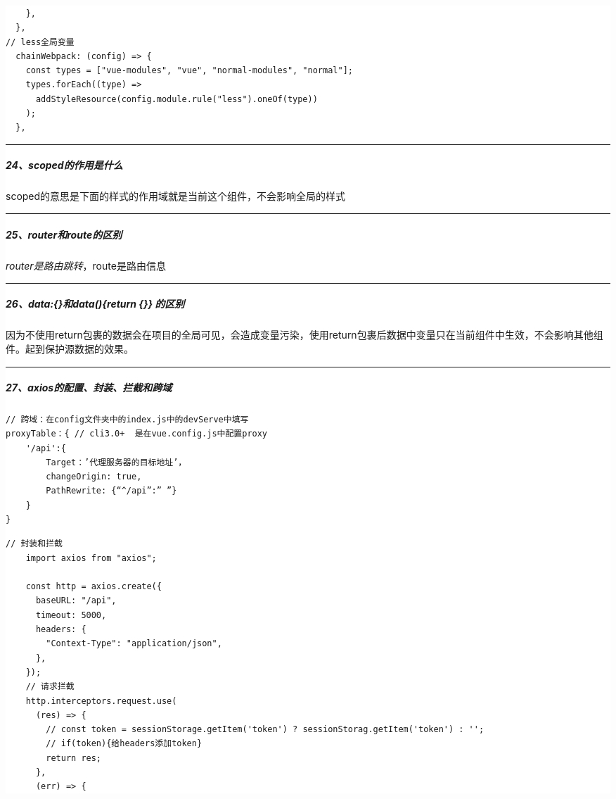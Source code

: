 ```
    },
  },
// less全局变量
  chainWebpack: (config) => {
    const types = ["vue-modules", "vue", "normal-modules", "normal"];
    types.forEach((type) =>
      addStyleResource(config.module.rule("less").oneOf(type))
    );
  },
```



------

##### 24、scoped的作用是什么

scoped的意思是下面的样式的作用域就是当前这个组件，不会影响全局的样式



------

##### 25、$router和$route的区别

$router是路由跳转，$route是路由信息



------

##### 26、data:{}和data(){return {}} 的区别

因为不使用return包裹的数据会在项目的全局可见，会造成变量污染，使用return包裹后数据中变量只在当前组件中生效，不会影响其他组件。起到保护源数据的效果。



------

##### 27、axios的配置、封装、拦截和跨域

```
// 跨域：在config文件夹中的index.js中的devServe中填写
proxyTable：{ // cli3.0+  是在vue.config.js中配置proxy
	'/api':{
		Target：’代理服务器的目标地址’，
		changeOrigin: true,
		PathRewrite: {“^/api”:” ”}
	}
}
```

```
// 封装和拦截
    import axios from "axios";

    const http = axios.create({
      baseURL: "/api",
      timeout: 5000,
      headers: {
        "Context‐Type": "application/json",
      },
    });
    // 请求拦截
    http.interceptors.request.use(
      (res) => {
        // const token = sessionStorage.getItem('token') ? sessionStorag.getItem('token') : '';
        // if(token){给headers添加token}
        return res;
      },
      (err) => {
```

  [sy]: "kk"